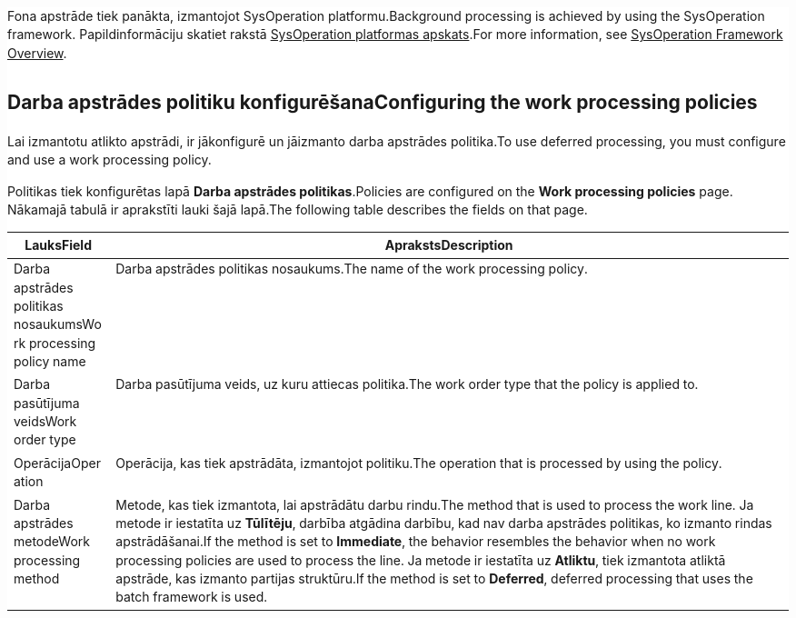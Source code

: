 <span data-ttu-id="4f88b-108">Fona apstrāde tiek panākta, izmantojot SysOperation platformu.</span><span class="sxs-lookup"><span data-stu-id="4f88b-108">Background processing is achieved by using the SysOperation framework.</span></span> <span data-ttu-id="4f88b-109">Papildinformāciju skatiet rakstā [SysOperation platformas apskats](https://docs.microsoft.com/dynamicsax-2012/developer/sysoperation-framework-overview).</span><span class="sxs-lookup"><span data-stu-id="4f88b-109">For more information, see [SysOperation Framework Overview](https://docs.microsoft.com/dynamicsax-2012/developer/sysoperation-framework-overview).</span></span>

## <a name="configuring-the-work-processing-policies"></a><span data-ttu-id="4f88b-110">Darba apstrādes politiku konfigurēšana</span><span class="sxs-lookup"><span data-stu-id="4f88b-110">Configuring the work processing policies</span></span>

<span data-ttu-id="4f88b-111">Lai izmantotu atlikto apstrādi, ir jākonfigurē un jāizmanto darba apstrādes politika.</span><span class="sxs-lookup"><span data-stu-id="4f88b-111">To use deferred processing, you must configure and use a work processing policy.</span></span>

<span data-ttu-id="4f88b-112">Politikas tiek konfigurētas lapā **Darba apstrādes politikas**.</span><span class="sxs-lookup"><span data-stu-id="4f88b-112">Policies are configured on the **Work processing policies** page.</span></span> <span data-ttu-id="4f88b-113">Nākamajā tabulā ir aprakstīti lauki šajā lapā.</span><span class="sxs-lookup"><span data-stu-id="4f88b-113">The following table describes the fields on that page.</span></span>

| <span data-ttu-id="4f88b-114">Lauks</span><span class="sxs-lookup"><span data-stu-id="4f88b-114">Field</span></span>                           | <span data-ttu-id="4f88b-115">Apraksts</span><span class="sxs-lookup"><span data-stu-id="4f88b-115">Description</span></span> |
|---------------------------------|-------------|
| <span data-ttu-id="4f88b-116">Darba apstrādes politikas nosaukums</span><span class="sxs-lookup"><span data-stu-id="4f88b-116">Work processing policy name</span></span>     | <span data-ttu-id="4f88b-117">Darba apstrādes politikas nosaukums.</span><span class="sxs-lookup"><span data-stu-id="4f88b-117">The name of the work processing policy.</span></span> |
| <span data-ttu-id="4f88b-118">Darba pasūtījuma veids</span><span class="sxs-lookup"><span data-stu-id="4f88b-118">Work order type</span></span>                 | <span data-ttu-id="4f88b-119">Darba pasūtījuma veids, uz kuru attiecas politika.</span><span class="sxs-lookup"><span data-stu-id="4f88b-119">The work order type that the policy is applied to.</span></span> |
| <span data-ttu-id="4f88b-120">Operācija</span><span class="sxs-lookup"><span data-stu-id="4f88b-120">Operation</span></span>                       | <span data-ttu-id="4f88b-121">Operācija, kas tiek apstrādāta, izmantojot politiku.</span><span class="sxs-lookup"><span data-stu-id="4f88b-121">The operation that is processed by using the policy.</span></span> |
| <span data-ttu-id="4f88b-122">Darba apstrādes metode</span><span class="sxs-lookup"><span data-stu-id="4f88b-122">Work processing method</span></span>          | <span data-ttu-id="4f88b-123">Metode, kas tiek izmantota, lai apstrādātu darbu rindu.</span><span class="sxs-lookup"><span data-stu-id="4f88b-123">The method that is used to process the work line.</span></span> <span data-ttu-id="4f88b-124">Ja metode ir iestatīta uz **Tūlītēju**, darbība atgādina darbību, kad nav darba apstrādes politikas, ko izmanto rindas apstrādāšanai.</span><span class="sxs-lookup"><span data-stu-id="4f88b-124">If the method is set to **Immediate**, the behavior resembles the behavior when no work processing policies are used to process the line.</span></span> <span data-ttu-id="4f88b-125">Ja metode ir iestatīta uz **Atliktu**, tiek izmantota atliktā apstrāde, kas izmanto partijas struktūru.</span><span class="sxs-lookup"><span data-stu-id="4f88b-125">If the method is set to **Deferred**, deferred processing that uses the batch framework is used.</span></span> |